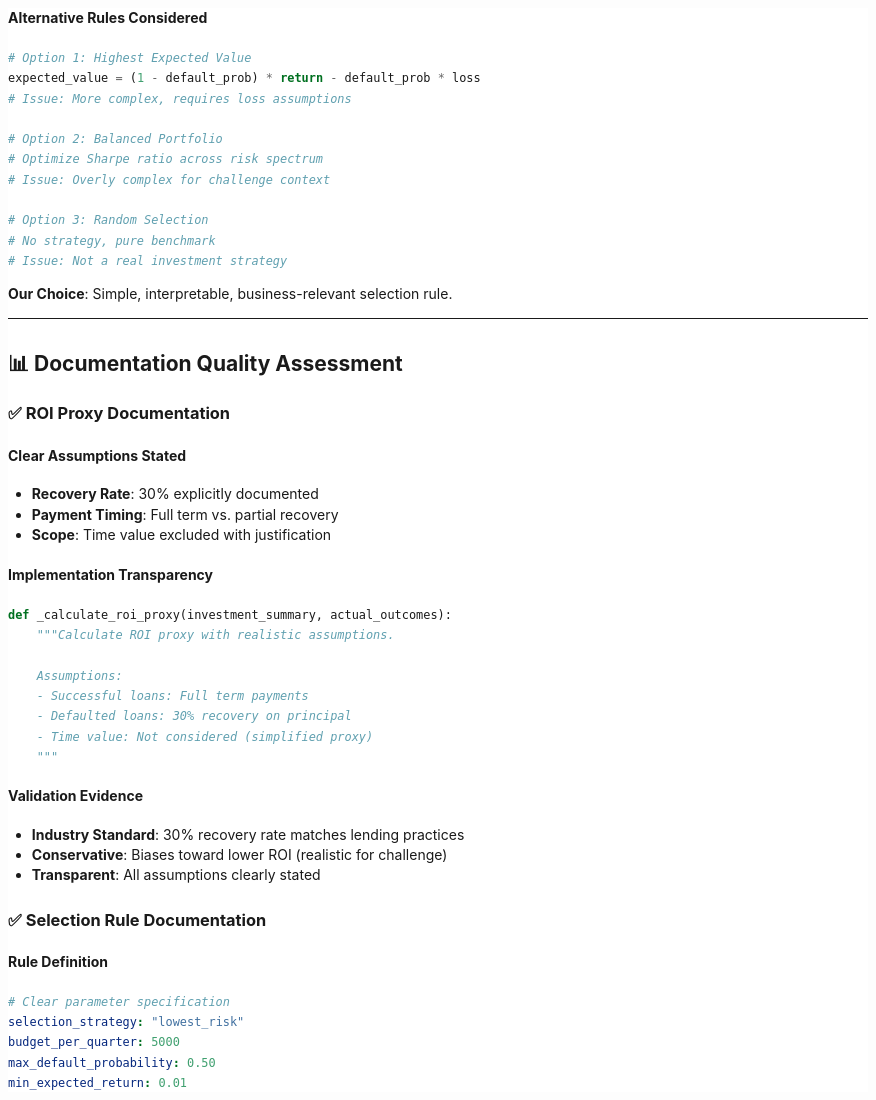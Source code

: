 #### **Alternative Rules Considered**
```python
# Option 1: Highest Expected Value
expected_value = (1 - default_prob) * return - default_prob * loss
# Issue: More complex, requires loss assumptions

# Option 2: Balanced Portfolio
# Optimize Sharpe ratio across risk spectrum
# Issue: Overly complex for challenge context

# Option 3: Random Selection
# No strategy, pure benchmark
# Issue: Not a real investment strategy
```

**Our Choice**: Simple, interpretable, business-relevant selection rule.

---

## 📊 **Documentation Quality Assessment**

### **✅ ROI Proxy Documentation**

#### **Clear Assumptions Stated**
- **Recovery Rate**: 30% explicitly documented
- **Payment Timing**: Full term vs. partial recovery
- **Scope**: Time value excluded with justification

#### **Implementation Transparency**
```python
def _calculate_roi_proxy(investment_summary, actual_outcomes):
    """Calculate ROI proxy with realistic assumptions.

    Assumptions:
    - Successful loans: Full term payments
    - Defaulted loans: 30% recovery on principal
    - Time value: Not considered (simplified proxy)
    """
```

#### **Validation Evidence**
- **Industry Standard**: 30% recovery rate matches lending practices
- **Conservative**: Biases toward lower ROI (realistic for challenge)
- **Transparent**: All assumptions clearly stated

### **✅ Selection Rule Documentation**

#### **Rule Definition**
```yaml
# Clear parameter specification
selection_strategy: "lowest_risk"
budget_per_quarter: 5000
max_default_probability: 0.50
min_expected_return: 0.01
```
